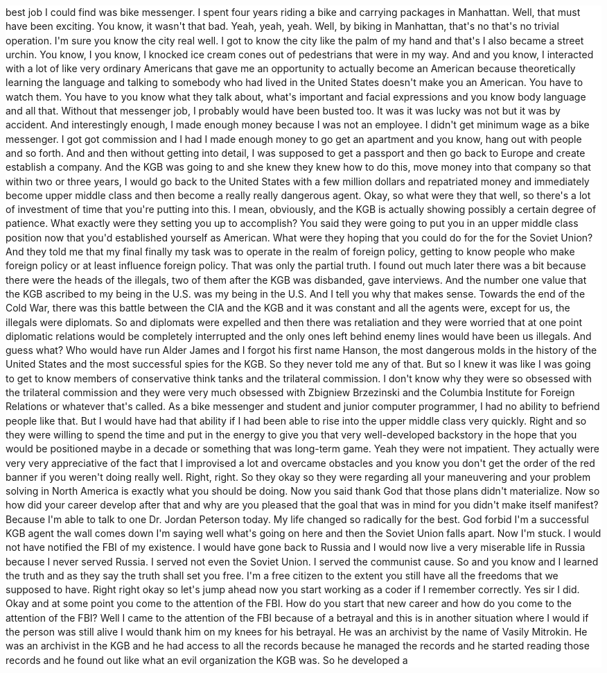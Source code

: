 best job I could find was bike messenger. I spent four years riding a bike and carrying packages in Manhattan. Well, that must have been exciting. You know, it wasn't that bad. Yeah, yeah, yeah. Well, by biking in Manhattan, that's no that's no trivial operation. I'm sure you know the city real well. I got to know the city like the palm of my hand and that's I also became a street urchin. You know, I you know, I knocked ice cream cones out of pedestrians that were in my way. And and you know, I interacted with a lot of like very ordinary Americans that gave me an opportunity to actually become an American because theoretically learning the language and talking to somebody who had lived in the United States doesn't make you an American. You have to watch them. You have to you know what they talk about, what's important and facial expressions and you know body language and all that. Without that messenger job, I probably would have been busted too. It was it was lucky was not but it was by accident. And interestingly enough, I made enough money because I was not an employee. I didn't get minimum wage as a bike messenger. I got got commission and I had I made enough money to go get an apartment and you know, hang out with people and so forth. And and then without getting into detail, I was supposed to get a passport and then go back to Europe and create establish a company. And the KGB was going to and she knew they knew how to do this, move money into that company so that within two or three years, I would go back to the United States with a few million dollars and repatriated money and immediately become upper middle class and then become a really really dangerous agent. Okay, so what were they that well, so there's a lot of investment of time that you're putting into this. I mean, obviously, and the KGB is actually showing possibly a certain degree of patience. What exactly were they setting you up to accomplish? You said they were going to put you in an upper middle class position now that you'd established yourself as American. What were they hoping that you could do for the for the Soviet Union? And they told me that my final finally my task was to operate in the realm of foreign policy, getting to know people who make foreign policy or at least influence foreign policy. That was only the partial truth. I found out much later there was a bit because there were the heads of the illegals, two of them after the KGB was disbanded, gave interviews. And the number one value that the KGB ascribed to my being in the U.S. was my being in the U.S. And I tell you why that makes sense. Towards the end of the Cold War, there was this battle between the CIA and the KGB and it was constant and all the agents were, except for us, the illegals were diplomats. So and diplomats were expelled and then there was retaliation and they were worried that at one point diplomatic relations would be completely interrupted and the only ones left behind enemy lines would have been us illegals. And guess what? Who would have run Alder James and I forgot his first name Hanson, the most dangerous molds in the history of the United States and the most successful spies for the KGB. So they never told me any of that. But so I knew it was like I was going to get to know members of conservative think tanks and the trilateral commission. I don't know why they were so obsessed with the trilateral commission and they were very much obsessed with Zbigniew Brzezinski and the Columbia Institute for Foreign Relations or whatever that's called. As a bike messenger and student and junior computer programmer, I had no ability to befriend people like that. But I would have had that ability if I had been able to rise into the upper middle class very quickly. Right and so they were willing to spend the time and put in the energy to give you that very well-developed backstory in the hope that you would be positioned maybe in a decade or something that was long-term game. Yeah they were not impatient. They actually were very very appreciative of the fact that I improvised a lot and overcame obstacles and you know you don't get the order of the red banner if you weren't doing really well. Right, right. So they okay so they were regarding all your maneuvering and your problem solving in North America is exactly what you should be doing. Now you said thank God that those plans didn't materialize. Now so how did your career develop after that and why are you pleased that the goal that was in mind for you didn't make itself manifest? Because I'm able to talk to one Dr. Jordan Peterson today. My life changed so radically for the best. God forbid I'm a successful KGB agent the wall comes down I'm saying well what's going on here and then the Soviet Union falls apart. Now I'm stuck. I would not have notified the FBI of my existence. I would have gone back to Russia and I would now live a very miserable life in Russia because I never served Russia. I served not even the Soviet Union. I served the communist cause. So and you know and I learned the truth and as they say the truth shall set you free. I'm a free citizen to the extent you still have all the freedoms that we supposed to have. Right right okay so let's jump ahead now you start working as a coder if I remember correctly. Yes sir I did. Okay and at some point you come to the attention of the FBI. How do you start that new career and how do you come to the attention of the FBI? Well I came to the attention of the FBI because of a betrayal and this is in another situation where I would if the person was still alive I would thank him on my knees for his betrayal. He was an archivist by the name of Vasily Mitrokin. He was an archivist in the KGB and he had access to all the records because he managed the records and he started reading those records and he found out like what an evil organization the KGB was. So he developed a